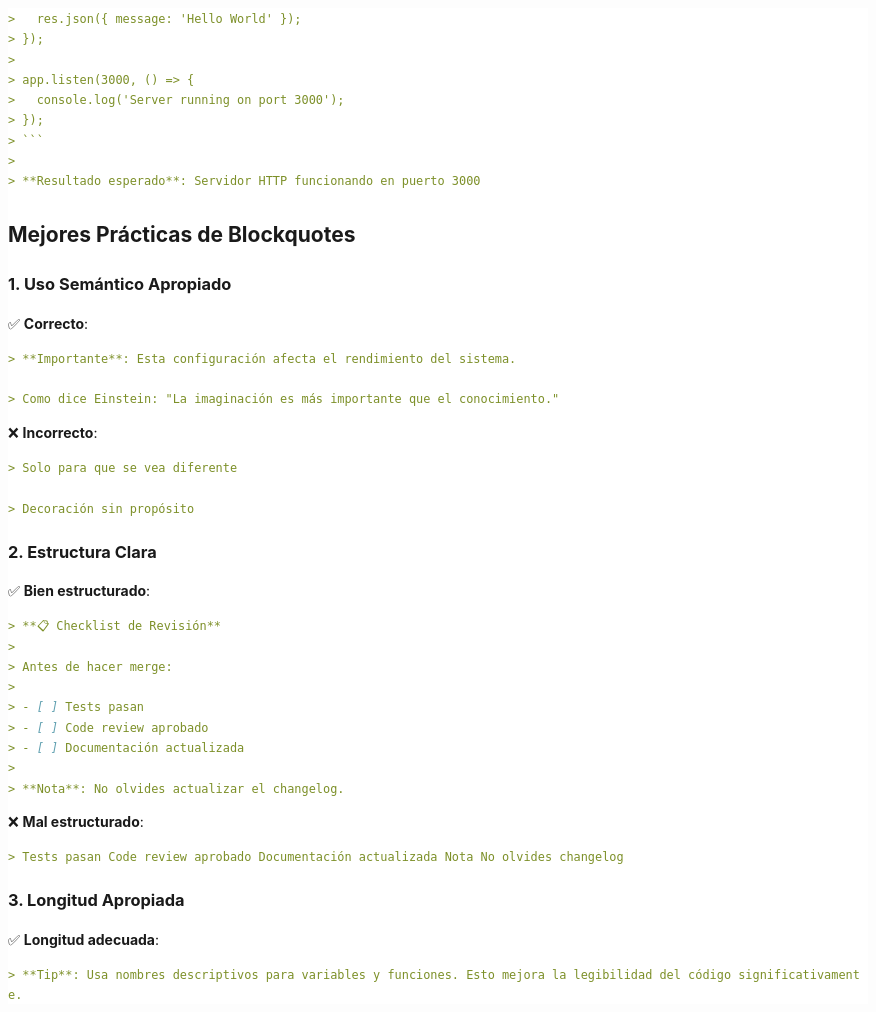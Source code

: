 ```markdown
>   res.json({ message: 'Hello World' });
> });
> 
> app.listen(3000, () => {
>   console.log('Server running on port 3000');
> });
> ```
> 
> **Resultado esperado**: Servidor HTTP funcionando en puerto 3000
```

## Mejores Prácticas de Blockquotes

### 1. Uso Semántico Apropiado

✅ **Correcto**:
```markdown
> **Importante**: Esta configuración afecta el rendimiento del sistema.

> Como dice Einstein: "La imaginación es más importante que el conocimiento."
```

❌ **Incorrecto**:
```markdown
> Solo para que se vea diferente

> Decoración sin propósito
```

### 2. Estructura Clara

✅ **Bien estructurado**:
```markdown
> **📋 Checklist de Revisión**
> 
> Antes de hacer merge:
> 
> - [ ] Tests pasan
> - [ ] Code review aprobado
> - [ ] Documentación actualizada
> 
> **Nota**: No olvides actualizar el changelog.
```

❌ **Mal estructurado**:
```markdown
> Tests pasan Code review aprobado Documentación actualizada Nota No olvides changelog
```

### 3. Longitud Apropiada

✅ **Longitud adecuada**:
```markdown
> **Tip**: Usa nombres descriptivos para variables y funciones. Esto mejora la legibilidad del código significativamente.
```
